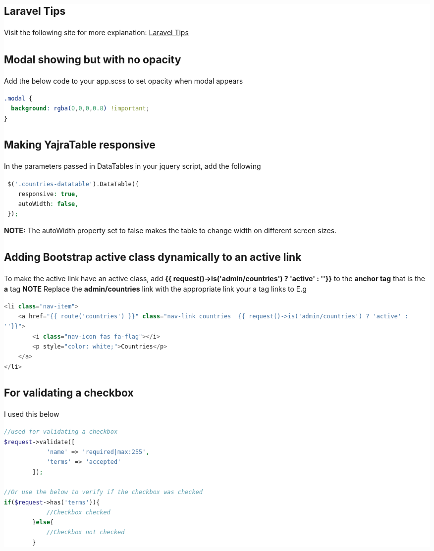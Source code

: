 ## Laravel Tips

Visit the following site for more explanation:
[Laravel Tips](https://laraveldaily.com/8-tricks-with-laravel-timestamps/)

## Modal showing but with no opacity

Add the below code to your app.scss to set opacity when modal appears

```app.scss
.modal {
  background: rgba(0,0,0,0.8) !important;
}
```

## Making YajraTable responsive

In the parameters passed in DataTables in your jquery script, add the following

```php
 $('.countries-datatable').DataTable({
    responsive: true,
    autoWidth: false,
 });
```

**NOTE:** The autoWidth property set to false makes the table to change width on different screen sizes.

## Adding Bootstrap active class dynamically to an active link

To make the active link have an active class, add **{{ request()->is('admin/countries') ? 'active' : ''}}** to the **anchor tag** that is the **a** tag
**NOTE** Replace the **admin/countries** link with the appropriate link your a tag links to
E.g

```php
<li class="nav-item">
    <a href="{{ route('countries') }}" class="nav-link countries  {{ request()->is('admin/countries') ? 'active' : ''}}">
        <i class="nav-icon fas fa-flag"></i>
        <p style="color: white;">Countries</p>
    </a>
</li>
```

## For validating a checkbox

I used this below

```php
//used for validating a checkbox
$request->validate([
            'name' => 'required|max:255',
            'terms' => 'accepted'
        ]);

//Or use the below to verify if the checkbox was checked
if($request->has('terms')){
            //Checkbox checked
        }else{
            //Checkbox not checked
        }
```
